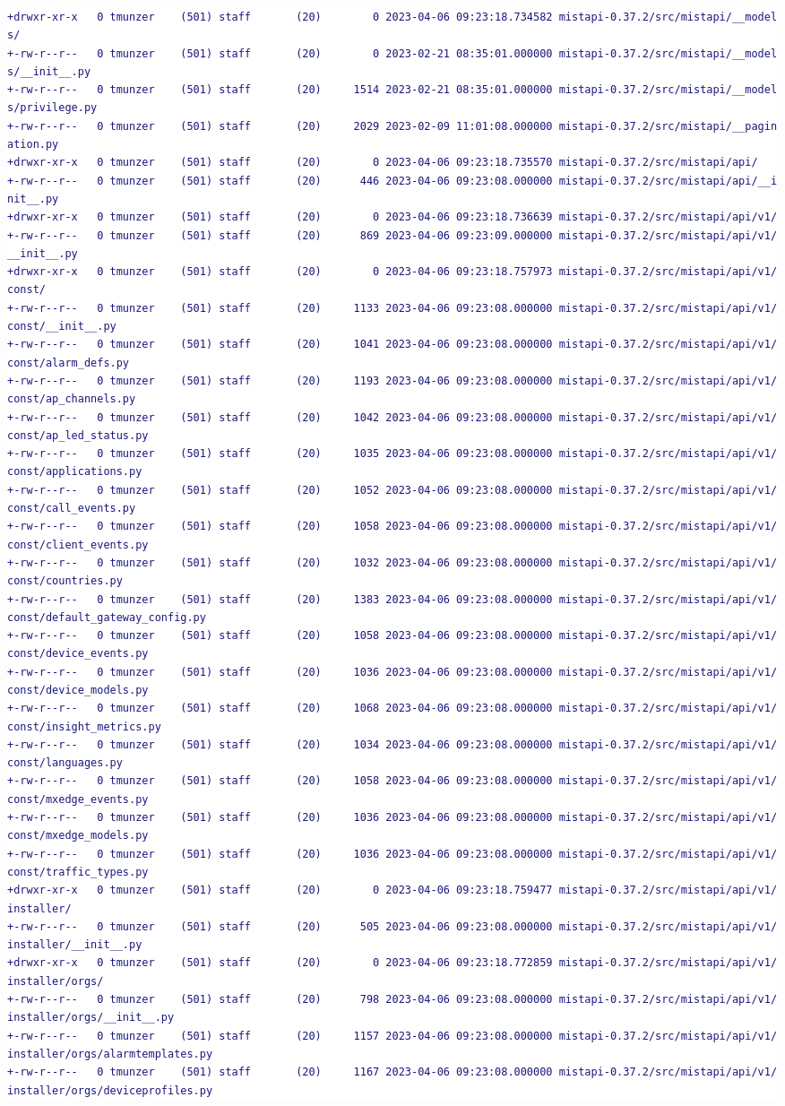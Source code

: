 ```diff
+drwxr-xr-x   0 tmunzer    (501) staff       (20)        0 2023-04-06 09:23:18.734582 mistapi-0.37.2/src/mistapi/__models/
+-rw-r--r--   0 tmunzer    (501) staff       (20)        0 2023-02-21 08:35:01.000000 mistapi-0.37.2/src/mistapi/__models/__init__.py
+-rw-r--r--   0 tmunzer    (501) staff       (20)     1514 2023-02-21 08:35:01.000000 mistapi-0.37.2/src/mistapi/__models/privilege.py
+-rw-r--r--   0 tmunzer    (501) staff       (20)     2029 2023-02-09 11:01:08.000000 mistapi-0.37.2/src/mistapi/__pagination.py
+drwxr-xr-x   0 tmunzer    (501) staff       (20)        0 2023-04-06 09:23:18.735570 mistapi-0.37.2/src/mistapi/api/
+-rw-r--r--   0 tmunzer    (501) staff       (20)      446 2023-04-06 09:23:08.000000 mistapi-0.37.2/src/mistapi/api/__init__.py
+drwxr-xr-x   0 tmunzer    (501) staff       (20)        0 2023-04-06 09:23:18.736639 mistapi-0.37.2/src/mistapi/api/v1/
+-rw-r--r--   0 tmunzer    (501) staff       (20)      869 2023-04-06 09:23:09.000000 mistapi-0.37.2/src/mistapi/api/v1/__init__.py
+drwxr-xr-x   0 tmunzer    (501) staff       (20)        0 2023-04-06 09:23:18.757973 mistapi-0.37.2/src/mistapi/api/v1/const/
+-rw-r--r--   0 tmunzer    (501) staff       (20)     1133 2023-04-06 09:23:08.000000 mistapi-0.37.2/src/mistapi/api/v1/const/__init__.py
+-rw-r--r--   0 tmunzer    (501) staff       (20)     1041 2023-04-06 09:23:08.000000 mistapi-0.37.2/src/mistapi/api/v1/const/alarm_defs.py
+-rw-r--r--   0 tmunzer    (501) staff       (20)     1193 2023-04-06 09:23:08.000000 mistapi-0.37.2/src/mistapi/api/v1/const/ap_channels.py
+-rw-r--r--   0 tmunzer    (501) staff       (20)     1042 2023-04-06 09:23:08.000000 mistapi-0.37.2/src/mistapi/api/v1/const/ap_led_status.py
+-rw-r--r--   0 tmunzer    (501) staff       (20)     1035 2023-04-06 09:23:08.000000 mistapi-0.37.2/src/mistapi/api/v1/const/applications.py
+-rw-r--r--   0 tmunzer    (501) staff       (20)     1052 2023-04-06 09:23:08.000000 mistapi-0.37.2/src/mistapi/api/v1/const/call_events.py
+-rw-r--r--   0 tmunzer    (501) staff       (20)     1058 2023-04-06 09:23:08.000000 mistapi-0.37.2/src/mistapi/api/v1/const/client_events.py
+-rw-r--r--   0 tmunzer    (501) staff       (20)     1032 2023-04-06 09:23:08.000000 mistapi-0.37.2/src/mistapi/api/v1/const/countries.py
+-rw-r--r--   0 tmunzer    (501) staff       (20)     1383 2023-04-06 09:23:08.000000 mistapi-0.37.2/src/mistapi/api/v1/const/default_gateway_config.py
+-rw-r--r--   0 tmunzer    (501) staff       (20)     1058 2023-04-06 09:23:08.000000 mistapi-0.37.2/src/mistapi/api/v1/const/device_events.py
+-rw-r--r--   0 tmunzer    (501) staff       (20)     1036 2023-04-06 09:23:08.000000 mistapi-0.37.2/src/mistapi/api/v1/const/device_models.py
+-rw-r--r--   0 tmunzer    (501) staff       (20)     1068 2023-04-06 09:23:08.000000 mistapi-0.37.2/src/mistapi/api/v1/const/insight_metrics.py
+-rw-r--r--   0 tmunzer    (501) staff       (20)     1034 2023-04-06 09:23:08.000000 mistapi-0.37.2/src/mistapi/api/v1/const/languages.py
+-rw-r--r--   0 tmunzer    (501) staff       (20)     1058 2023-04-06 09:23:08.000000 mistapi-0.37.2/src/mistapi/api/v1/const/mxedge_events.py
+-rw-r--r--   0 tmunzer    (501) staff       (20)     1036 2023-04-06 09:23:08.000000 mistapi-0.37.2/src/mistapi/api/v1/const/mxedge_models.py
+-rw-r--r--   0 tmunzer    (501) staff       (20)     1036 2023-04-06 09:23:08.000000 mistapi-0.37.2/src/mistapi/api/v1/const/traffic_types.py
+drwxr-xr-x   0 tmunzer    (501) staff       (20)        0 2023-04-06 09:23:18.759477 mistapi-0.37.2/src/mistapi/api/v1/installer/
+-rw-r--r--   0 tmunzer    (501) staff       (20)      505 2023-04-06 09:23:08.000000 mistapi-0.37.2/src/mistapi/api/v1/installer/__init__.py
+drwxr-xr-x   0 tmunzer    (501) staff       (20)        0 2023-04-06 09:23:18.772859 mistapi-0.37.2/src/mistapi/api/v1/installer/orgs/
+-rw-r--r--   0 tmunzer    (501) staff       (20)      798 2023-04-06 09:23:08.000000 mistapi-0.37.2/src/mistapi/api/v1/installer/orgs/__init__.py
+-rw-r--r--   0 tmunzer    (501) staff       (20)     1157 2023-04-06 09:23:08.000000 mistapi-0.37.2/src/mistapi/api/v1/installer/orgs/alarmtemplates.py
+-rw-r--r--   0 tmunzer    (501) staff       (20)     1167 2023-04-06 09:23:08.000000 mistapi-0.37.2/src/mistapi/api/v1/installer/orgs/deviceprofiles.py
```